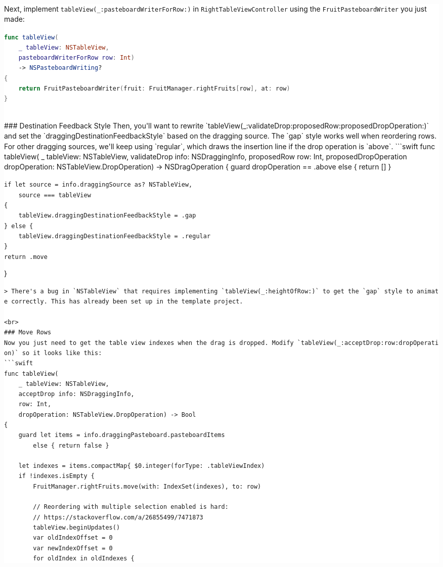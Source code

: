 Next, implement `tableView(_:pasteboardWriterForRow:)` in `RightTableViewController` using the `FruitPasteboardWriter` you just made:
```swift
func tableView(
    _ tableView: NSTableView,
    pasteboardWriterForRow row: Int)
    -> NSPasteboardWriting?
{
    return FruitPasteboardWriter(fruit: FruitManager.rightFruits[row], at: row)
}
```
<br>
### Destination Feedback Style
Then, you'll want to rewrite `tableView(_:validateDrop:proposedRow:proposedDropOperation:)` and set the `draggingDestinationFeedbackStyle` based on the dragging source. The `gap` style works well when reordering rows. For other dragging sources, we'll keep using `regular`, which draws the insertion line if the drop operation is `above`.
```swift
func tableView(
    _ tableView: NSTableView,
    validateDrop info: NSDraggingInfo,
    proposedRow row: Int,
    proposedDropOperation dropOperation: NSTableView.DropOperation)
    -> NSDragOperation
{
    guard dropOperation == .above else { return [] }

    if let source = info.draggingSource as? NSTableView,
        source === tableView
    {
        tableView.draggingDestinationFeedbackStyle = .gap
    } else {
        tableView.draggingDestinationFeedbackStyle = .regular
    }
    return .move
}
```
> There's a bug in `NSTableView` that requires implementing `tableView(_:heightOfRow:)` to get the `gap` style to animate correctly. This has already been set up in the template project.

<br>
### Move Rows
Now you just need to get the table view indexes when the drag is dropped. Modify `tableView(_:acceptDrop:row:dropOperation)` so it looks like this:
```swift
func tableView(
    _ tableView: NSTableView,
    acceptDrop info: NSDraggingInfo,
    row: Int,
    dropOperation: NSTableView.DropOperation) -> Bool
{
    guard let items = info.draggingPasteboard.pasteboardItems
        else { return false }
    
    let indexes = items.compactMap{ $0.integer(forType: .tableViewIndex)
    if !indexes.isEmpty {
        FruitManager.rightFruits.move(with: IndexSet(indexes), to: row)

        // Reordering with multiple selection enabled is hard:
        // https://stackoverflow.com/a/26855499/7471873
        tableView.beginUpdates()
        var oldIndexOffset = 0
        var newIndexOffset = 0
        for oldIndex in oldIndexes {
```
